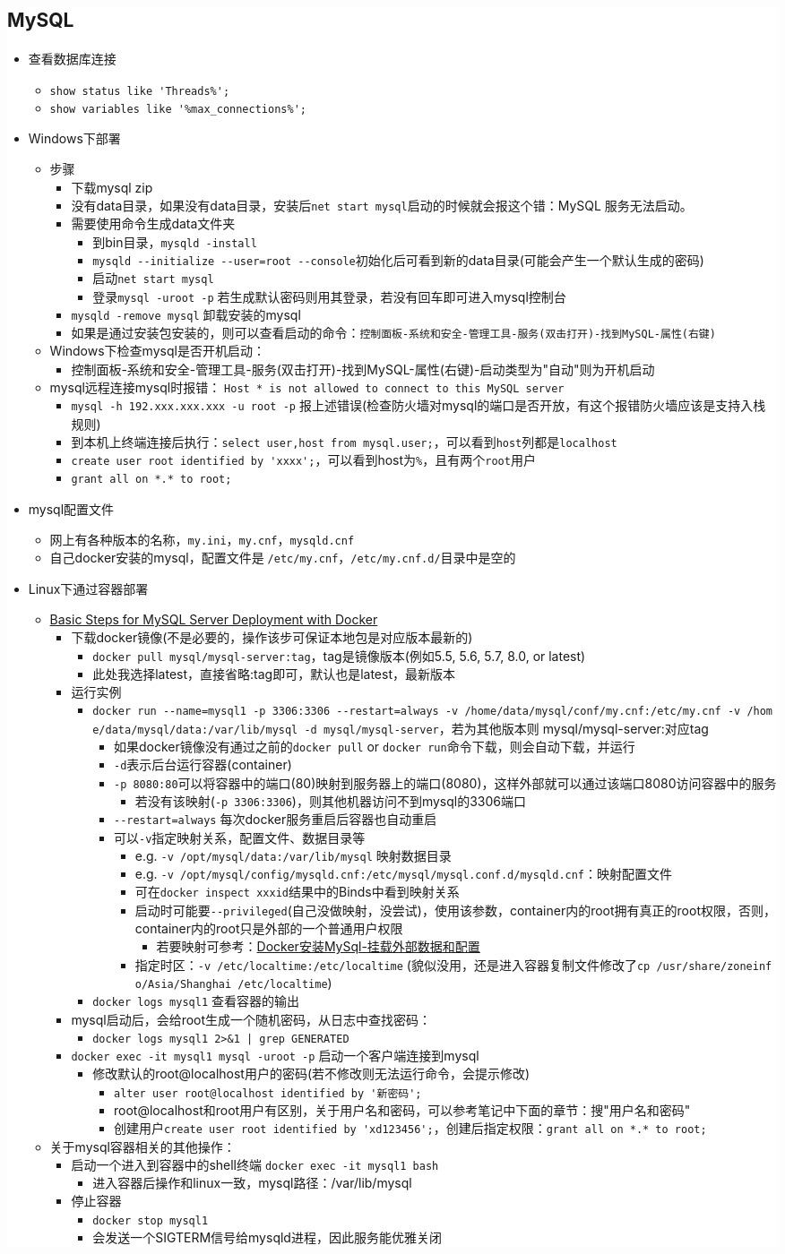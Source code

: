 ## MySQL

* 查看数据库连接
    - `show status like 'Threads%';`
    - `show variables like '%max_connections%';`

* Windows下部署
    - 步骤
        + 下载mysql zip
        + 没有data目录，如果没有data目录，安装后`net start mysql`启动的时候就会报这个错：MySQL 服务无法启动。
        + 需要使用命令生成data文件夹
            * 到bin目录，`mysqld -install`
            * `mysqld --initialize --user=root --console`初始化后可看到新的data目录(可能会产生一个默认生成的密码)
            * 启动`net start mysql`
            * 登录`mysql -uroot -p` 若生成默认密码则用其登录，若没有回车即可进入mysql控制台
        + `mysqld -remove mysql` 卸载安装的mysql
        + 如果是通过安装包安装的，则可以查看启动的命令：`控制面板-系统和安全-管理工具-服务(双击打开)-找到MySQL-属性(右键)`
    - Windows下检查mysql是否开机启动：
        + 控制面板-系统和安全-管理工具-服务(双击打开)-找到MySQL-属性(右键)-启动类型为"自动"则为开机启动
    - mysql远程连接mysql时报错： `Host * is not allowed to connect to this MySQL server`
        + `mysql -h 192.xxx.xxx.xxx -u root -p` 报上述错误(检查防火墙对mysql的端口是否开放，有这个报错防火墙应该是支持入栈规则)
        + 到本机上终端连接后执行：`select user,host from mysql.user;`，可以看到`host`列都是`localhost`
        + `create user root identified by 'xxxx';`，可以看到host为`%`，且有两个`root`用户
        + `grant all on *.* to root;`

* mysql配置文件
    - 网上有各种版本的名称，`my.ini`，`my.cnf`，`mysqld.cnf`
    - 自己docker安装的mysql，配置文件是 `/etc/my.cnf`，`/etc/my.cnf.d/`目录中是空的
* Linux下通过容器部署
    - [ Basic Steps for MySQL Server Deployment with Docker](https://dev.mysql.com/doc/refman/8.0/en/docker-mysql-getting-started.html)
        + 下载docker镜像(不是必要的，操作该步可保证本地包是对应版本最新的)
            * `docker pull mysql/mysql-server:tag`，tag是镜像版本(例如5.5, 5.6, 5.7, 8.0, or latest)
            * 此处我选择latest，直接省略:tag即可，默认也是latest，最新版本
        + 运行实例
            * `docker run --name=mysql1 -p 3306:3306 --restart=always -v /home/data/mysql/conf/my.cnf:/etc/my.cnf -v /home/data/mysql/data:/var/lib/mysql -d mysql/mysql-server`，若为其他版本则 mysql/mysql-server:对应tag
                - 如果docker镜像没有通过之前的`docker pull` or `docker run`命令下载，则会自动下载，并运行
                - `-d`表示后台运行容器(container)
                - `-p 8080:80`可以将容器中的端口(80)映射到服务器上的端口(8080)，这样外部就可以通过该端口8080访问容器中的服务
                    + 若没有该映射(`-p 3306:3306`)，则其他机器访问不到mysql的3306端口
                - `--restart=always` 每次docker服务重启后容器也自动重启
                - 可以`-v`指定映射关系，配置文件、数据目录等
                    + e.g. `-v /opt/mysql/data:/var/lib/mysql` 映射数据目录
                    + e.g. `-v /opt/mysql/config/mysqld.cnf:/etc/mysql/mysql.conf.d/mysqld.cnf`：映射配置文件
                    + 可在`docker inspect xxxid`结果中的Binds中看到映射关系
                    + 启动时可能要`--privileged`(自己没做映射，没尝试)，使用该参数，container内的root拥有真正的root权限，否则，container内的root只是外部的一个普通用户权限
                        * 若要映射可参考：[Docker安装MySql-挂载外部数据和配置](https://www.cnblogs.com/0oliumino0/p/10538207.html)
                    + 指定时区：`-v /etc/localtime:/etc/localtime` (貌似没用，还是进入容器复制文件修改了`cp /usr/share/zoneinfo/Asia/Shanghai /etc/localtime`)
            * `docker logs mysql1` 查看容器的输出
        + mysql启动后，会给root生成一个随机密码，从日志中查找密码：
            * `docker logs mysql1 2>&1 | grep GENERATED`
        + `docker exec -it mysql1 mysql -uroot -p` 启动一个客户端连接到mysql
            * 修改默认的root@localhost用户的密码(若不修改则无法运行命令，会提示修改)
                - `alter user root@localhost identified by '新密码';`
                - root@localhost和root用户有区别，关于用户名和密码，可以参考笔记中下面的章节：搜"用户名和密码"
                - 创建用户`create user root identified by 'xd123456';`，创建后指定权限：`grant all on *.* to root;`
    - 关于mysql容器相关的其他操作：
        + 启动一个进入到容器中的shell终端 `docker exec -it mysql1 bash`
            * 进入容器后操作和linux一致，mysql路径：/var/lib/mysql
        + 停止容器
            * `docker stop mysql1`
            * 会发送一个SIGTERM信号给mysqld进程，因此服务能优雅关闭